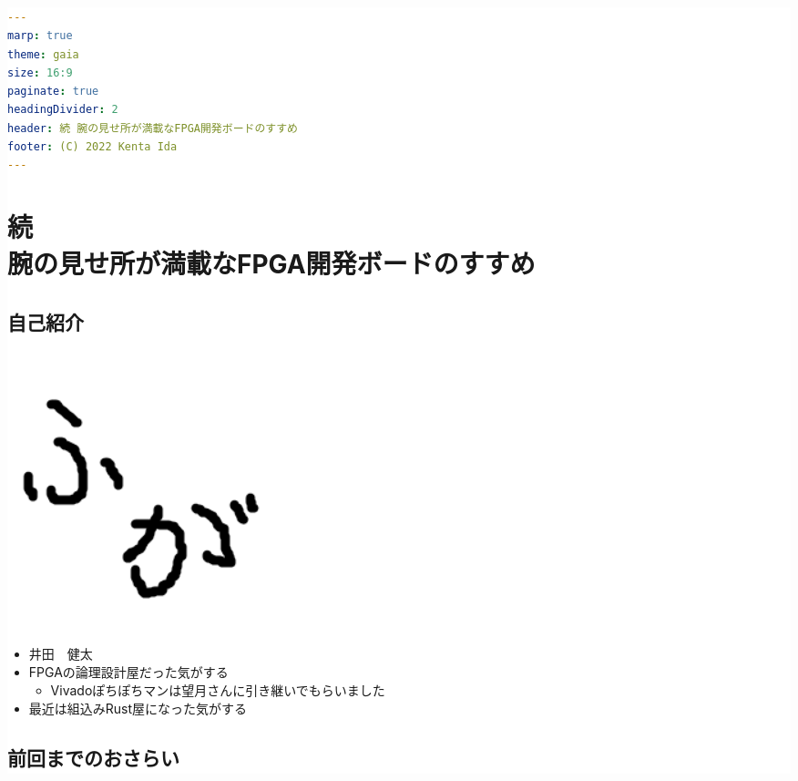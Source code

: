 ```yaml
---
marp: true
theme: gaia
size: 16:9
paginate: true
headingDivider: 2
header: 続 腕の見せ所が満載なFPGA開発ボードのすすめ 
footer: (C) 2022 Kenta Ida
---
```


# 続 <br/> 腕の見せ所が満載なFPGA開発ボードのすすめ 



<style>
img[alt~="center"] {
  display: block;
  margin: 0 auto;
}
</style>

## 自己紹介

![bg right:30% width:6cm](./figure/fuga_300px.png)

* 井田　健太
* FPGAの論理設計屋だった気がする
  * Vivadoぽちぽちマンは望月さんに引き継いでもらいました
* 最近は組込みRust屋になった気がする

## 前回までのおさらい
